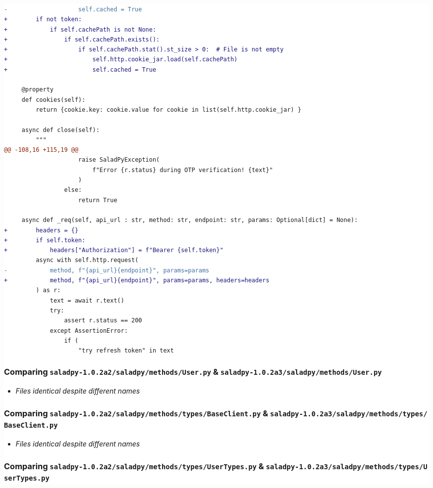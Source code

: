 ```diff
-                    self.cached = True
+        if not token:
+            if self.cachePath is not None:
+                if self.cachePath.exists():
+                    if self.cachePath.stat().st_size > 0:  # File is not empty
+                        self.http.cookie_jar.load(self.cachePath)
+                        self.cached = True
                     
     @property
     def cookies(self):
         return {cookie.key: cookie.value for cookie in list(self.http.cookie_jar) }
                             
     async def close(self):
         """
@@ -108,16 +115,19 @@
                     raise SaladPyException(
                         f"Error {r.status} during OTP verification! {text}"
                     )
                 else:
                     return True
 
     async def _req(self, api_url : str, method: str, endpoint: str, params: Optional[dict] = None):
+        headers = {}
+        if self.token:
+            headers["Authorization"] = f"Bearer {self.token}"
         async with self.http.request(
-            method, f"{api_url}{endpoint}", params=params
+            method, f"{api_url}{endpoint}", params=params, headers=headers
         ) as r:
             text = await r.text()
             try:
                 assert r.status == 200
             except AssertionError:
                 if (
                     "try refresh token" in text
```

### Comparing `saladpy-1.0.2a2/saladpy/methods/User.py` & `saladpy-1.0.2a3/saladpy/methods/User.py`

 * *Files identical despite different names*

### Comparing `saladpy-1.0.2a2/saladpy/methods/types/BaseClient.py` & `saladpy-1.0.2a3/saladpy/methods/types/BaseClient.py`

 * *Files identical despite different names*

### Comparing `saladpy-1.0.2a2/saladpy/methods/types/UserTypes.py` & `saladpy-1.0.2a3/saladpy/methods/types/UserTypes.py`
